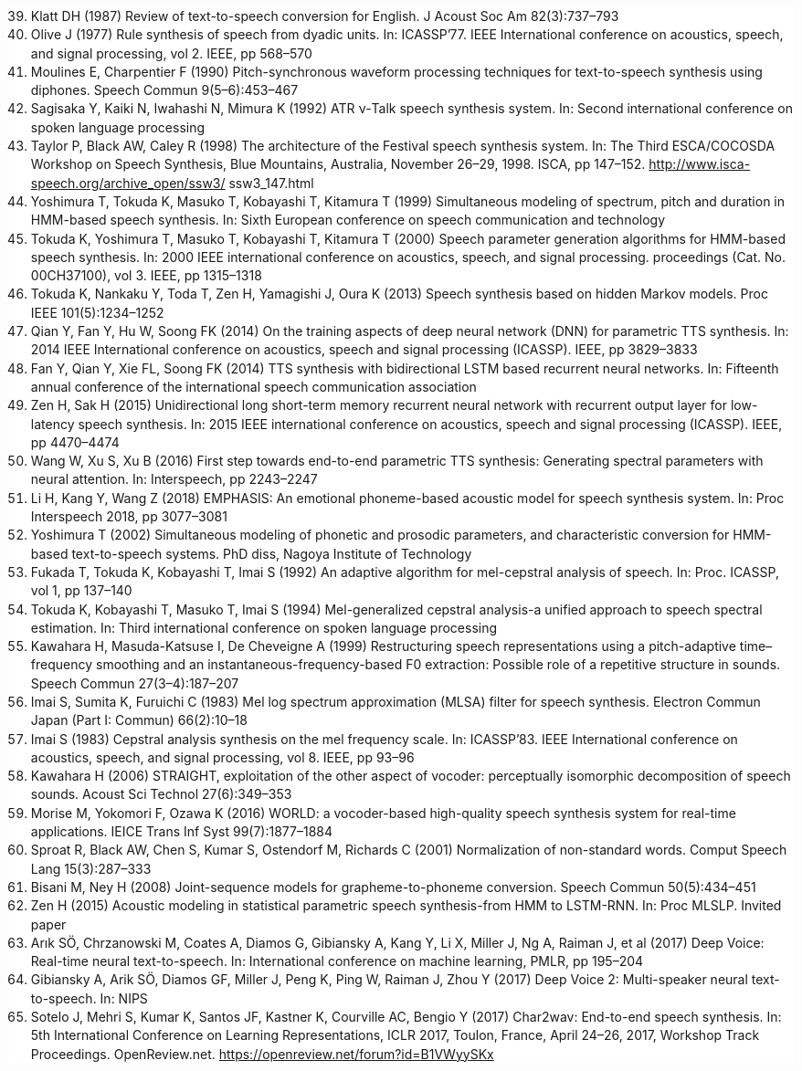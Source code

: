 39. Klatt DH (1987) Review of text-to-speech conversion for English. J Acoust Soc Am 82(3):737–793 
40. Olive J (1977) Rule synthesis of speech from dyadic units. In: ICASSP’77. IEEE International conference on acoustics, speech, and signal processing, vol 2. IEEE, pp 568–570 
41. Moulines E, Charpentier F (1990) Pitch-synchronous waveform processing techniques for text-to-speech synthesis using diphones. Speech Commun 9(5–6):453–467 
42. Sagisaka Y, Kaiki N, Iwahashi N, Mimura K (1992) ATR ν-Talk speech synthesis system. In: Second international conference on spoken language processing 
43. Taylor P, Black AW, Caley R (1998) The architecture of the Festival speech synthesis system. In: The Third ESCA/COCOSDA Workshop on Speech Synthesis, Blue Mountains, Australia, November 26–29, 1998. ISCA, pp 147–152. http://www.isca-speech.org/archive_open/ssw3/ ssw3_147.html 
44. Yoshimura T, Tokuda K, Masuko T, Kobayashi T, Kitamura T (1999) Simultaneous modeling of spectrum, pitch and duration in HMM-based speech synthesis. In: Sixth European conference on speech communication and technology 
45. Tokuda K, Yoshimura T, Masuko T, Kobayashi T, Kitamura T (2000) Speech parameter generation algorithms for HMM-based speech synthesis. In: 2000 IEEE international conference on acoustics, speech, and signal processing. proceedings (Cat. No. 00CH37100), vol 3. IEEE, pp 1315–1318 
46. Tokuda K, Nankaku Y, Toda T, Zen H, Yamagishi J, Oura K (2013) Speech synthesis based on hidden Markov models. Proc IEEE 101(5):1234–1252 
47. Qian Y, Fan Y, Hu W, Soong FK (2014) On the training aspects of deep neural network (DNN) for parametric TTS synthesis. In: 2014 IEEE International conference on acoustics, speech and signal processing (ICASSP). IEEE, pp 3829–3833
48. Fan Y, Qian Y, Xie FL, Soong FK (2014) TTS synthesis with bidirectional LSTM based recurrent neural networks. In: Fifteenth annual conference of the international speech communication association 
49. Zen H, Sak H (2015) Unidirectional long short-term memory recurrent neural network with recurrent output layer for low-latency speech synthesis. In: 2015 IEEE international conference on acoustics, speech and signal processing (ICASSP). IEEE, pp 4470–4474 
50. Wang W, Xu S, Xu B (2016) First step towards end-to-end parametric TTS synthesis: Generating spectral parameters with neural attention. In: Interspeech, pp 2243–2247 
51. Li H, Kang Y, Wang Z (2018) EMPHASIS: An emotional phoneme-based acoustic model for speech synthesis system. In: Proc Interspeech 2018, pp 3077–3081 
52. Yoshimura T (2002) Simultaneous modeling of phonetic and prosodic parameters, and characteristic conversion for HMM-based text-to-speech systems. PhD diss, Nagoya Institute of Technology 
53. Fukada T, Tokuda K, Kobayashi T, Imai S (1992) An adaptive algorithm for mel-cepstral analysis of speech. In: Proc. ICASSP, vol 1, pp 137–140 
54. Tokuda K, Kobayashi T, Masuko T, Imai S (1994) Mel-generalized cepstral analysis-a unified approach to speech spectral estimation. In: Third international conference on spoken language processing 
55. Kawahara H, Masuda-Katsuse I, De Cheveigne A (1999) Restructuring speech representations using a pitch-adaptive time–frequency smoothing and an instantaneous-frequency-based F0 extraction: Possible role of a repetitive structure in sounds. Speech Commun 27(3–4):187–207 
56. Imai S, Sumita K, Furuichi C (1983) Mel log spectrum approximation (MLSA) filter for speech synthesis. Electron Commun Japan (Part I: Commun) 66(2):10–18 
57. Imai S (1983) Cepstral analysis synthesis on the mel frequency scale. In: ICASSP’83. IEEE International conference on acoustics, speech, and signal processing, vol 8. IEEE, pp 93–96 
58. Kawahara H (2006) STRAIGHT, exploitation of the other aspect of vocoder: perceptually isomorphic decomposition of speech sounds. Acoust Sci Technol 27(6):349–353 
59. Morise M, Yokomori F, Ozawa K (2016) WORLD: a vocoder-based high-quality speech synthesis system for real-time applications. IEICE Trans Inf Syst 99(7):1877–1884 
60. Sproat R, Black AW, Chen S, Kumar S, Ostendorf M, Richards C (2001) Normalization of non-standard words. Comput Speech Lang 15(3):287–333 
61. Bisani M, Ney H (2008) Joint-sequence models for grapheme-to-phoneme conversion. Speech Commun 50(5):434–451 
62. Zen H (2015) Acoustic modeling in statistical parametric speech synthesis-from HMM to LSTM-RNN. In: Proc MLSLP. Invited paper 
63. Arık SÖ, Chrzanowski M, Coates A, Diamos G, Gibiansky A, Kang Y, Li X, Miller J, Ng A, Raiman J, et al (2017) Deep Voice: Real-time neural text-to-speech. In: International conference on machine learning, PMLR, pp 195–204 
64. Gibiansky A, Arik SÖ, Diamos GF, Miller J, Peng K, Ping W, Raiman J, Zhou Y (2017) Deep Voice 2: Multi-speaker neural text-to-speech. In: NIPS 
65. Sotelo J, Mehri S, Kumar K, Santos JF, Kastner K, Courville AC, Bengio Y (2017) Char2wav: End-to-end speech synthesis. In: 5th International Conference on Learning Representations, ICLR 2017, Toulon, France, April 24–26, 2017, Workshop Track Proceedings. OpenReview.net. https://openreview.net/forum?id=B1VWyySKx 